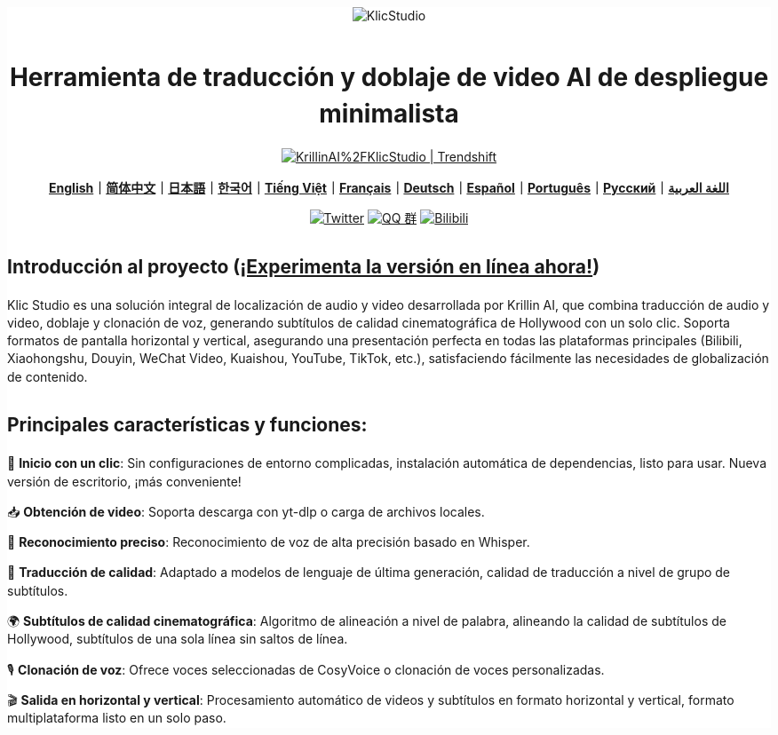 <div align="center">
  <img src="/docs/images/logo.jpg" alt="KlicStudio" height="90">

  # Herramienta de traducción y doblaje de video AI de despliegue minimalista

  <a href="https://trendshift.io/repositories/13360" target="_blank"><img src="https://trendshift.io/api/badge/repositories/13360" alt="KrillinAI%2FKlicStudio | Trendshift" style="width: 250px; height: 55px;" width="250" height="55"/></a>

  **[English](/README.md)｜[简体中文](/docs/zh/README.md)｜[日本語](/docs/jp/README.md)｜[한국어](/docs/kr/README.md)｜[Tiếng Việt](/docs/vi/README.md)｜[Français](/docs/fr/README.md)｜[Deutsch](/docs/de/README.md)｜[Español](/docs/es/README.md)｜[Português](/docs/pt/README.md)｜[Русский](/docs/rus/README.md)｜[اللغة العربية](/docs/ar/README.md)**

[![Twitter](https://img.shields.io/badge/Twitter-KrillinAI-orange?logo=twitter)](https://x.com/KrillinAI)
[![QQ 群](https://img.shields.io/badge/QQ%20群-754069680-green?logo=tencent-qq)](https://jq.qq.com/?_wv=1027&k=754069680)
[![Bilibili](https://img.shields.io/badge/dynamic/json?label=Bilibili&query=%24.data.follower&suffix=粉丝&url=https%3A%2F%2Fapi.bilibili.com%2Fx%2Frelation%2Fstat%3Fvmid%3D242124650&logo=bilibili&color=00A1D6&labelColor=FE7398&logoColor=FFFFFF)](https://space.bilibili.com/242124650)

</div>

 ## Introducción al proyecto  ([¡Experimenta la versión en línea ahora!](https://www.klic.studio/))

Klic Studio es una solución integral de localización de audio y video desarrollada por Krillin AI, que combina traducción de audio y video, doblaje y clonación de voz, generando subtítulos de calidad cinematográfica de Hollywood con un solo clic. Soporta formatos de pantalla horizontal y vertical, asegurando una presentación perfecta en todas las plataformas principales (Bilibili, Xiaohongshu, Douyin, WeChat Video, Kuaishou, YouTube, TikTok, etc.), satisfaciendo fácilmente las necesidades de globalización de contenido.

## Principales características y funciones:
🎯 **Inicio con un clic**: Sin configuraciones de entorno complicadas, instalación automática de dependencias, listo para usar. Nueva versión de escritorio, ¡más conveniente!

📥 **Obtención de video**: Soporta descarga con yt-dlp o carga de archivos locales.

📜 **Reconocimiento preciso**: Reconocimiento de voz de alta precisión basado en Whisper.

🧠 **Traducción de calidad**: Adaptado a modelos de lenguaje de última generación, calidad de traducción a nivel de grupo de subtítulos.

🌍 **Subtítulos de calidad cinematográfica**: Algoritmo de alineación a nivel de palabra, alineando la calidad de subtítulos de Hollywood, subtítulos de una sola línea sin saltos de línea.

🎙️ **Clonación de voz**: Ofrece voces seleccionadas de CosyVoice o clonación de voces personalizadas.

🎬 **Salida en horizontal y vertical**: Procesamiento automático de videos y subtítulos en formato horizontal y vertical, formato multiplataforma listo en un solo paso.
